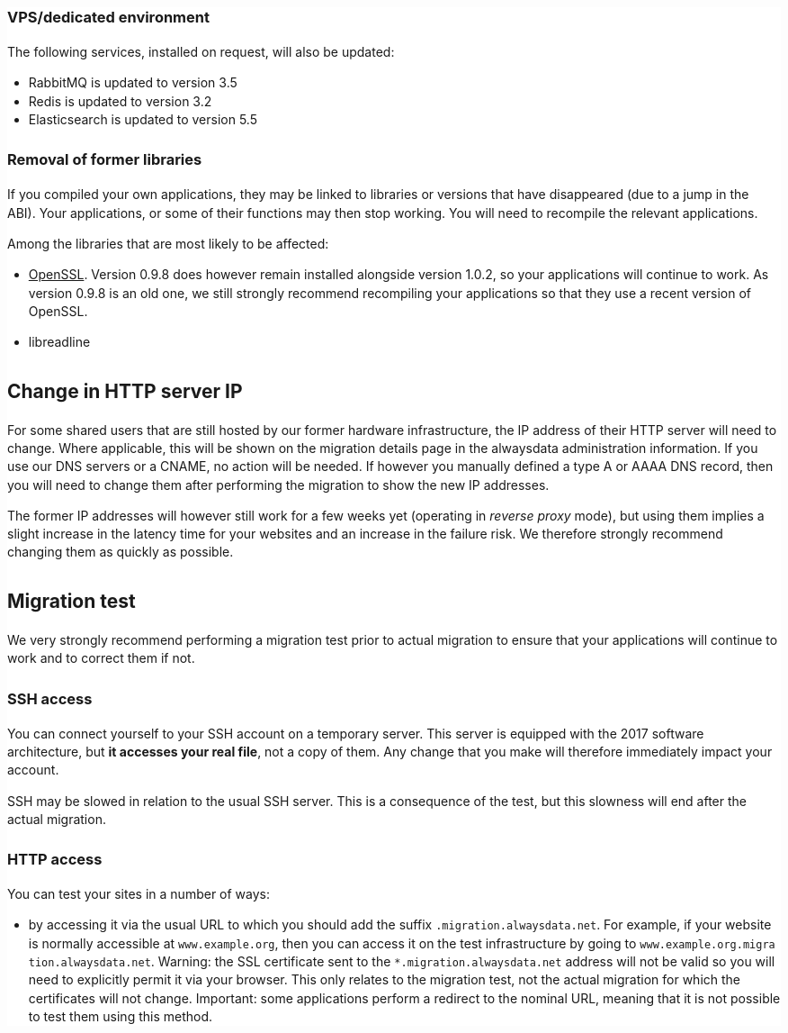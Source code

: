 ### VPS/dedicated environment

The following services, installed on request, will also be updated:

- RabbitMQ is updated to version 3.5
- Redis is updated to version 3.2
- Elasticsearch is updated to version 5.5

### Removal of former libraries

If you compiled your own applications, they may be linked to libraries or versions that have disappeared (due to a jump in the ABI). Your applications, or some of their functions may then stop working. You will need to recompile the relevant applications.

Among the libraries that are most likely to be affected:

- [OpenSSL](https://www.openssl.org). Version 0.9.8 does however remain installed alongside version 1.0.2, so your applications will continue to work. As version 0.9.8 is an old one, we still strongly recommend recompiling your applications so that they use a recent version of OpenSSL.

- libreadline

## Change in HTTP server IP

For some shared users that are still hosted by our former hardware infrastructure, the IP address of their HTTP server will need to change. Where applicable, this will be shown on the migration details page in the alwaysdata administration information. If you use our DNS servers or a CNAME, no action will be needed. If however you manually defined a type A or AAAA DNS record, then you will need to change them after performing the migration to show the new IP addresses.

The former IP addresses will however still work for a few weeks yet (operating in *reverse proxy* mode), but using them implies a slight increase in the latency time for your websites and an increase in the failure risk. We therefore strongly recommend changing them as quickly as possible.

## Migration test

We very strongly recommend performing a migration test prior to actual migration to ensure that your applications will continue to work and to correct them if not.

### SSH access

You can connect yourself to your SSH account on a temporary server. This server is equipped with the 2017 software architecture, but **it accesses your real file**, not a copy of them. Any change that you make will therefore immediately impact your account.

SSH may be slowed in relation to the usual SSH server. This is a consequence of the test, but this slowness will end after the actual migration.

### HTTP access

You can test your sites in a number of ways:

- by accessing it via the usual URL to which you should add the suffix `.migration.alwaysdata.net`. For example, if your website is normally accessible at `www.example.org`, then you can access it on the test infrastructure by going to `www.example.org.migration.alwaysdata.net`. Warning: the SSL certificate sent to the `*.migration.alwaysdata.net` address will not be valid so you will need to explicitly permit it via your browser. This only relates to the migration test, not the actual migration for which the certificates will not change. Important: some applications perform a redirect to the nominal URL, meaning that it is not possible to test them using this method.
